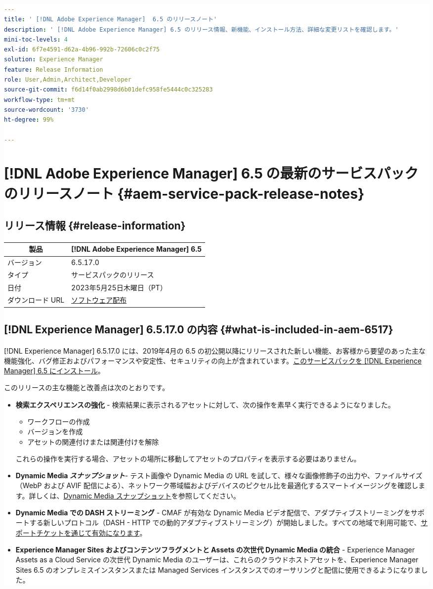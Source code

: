 ```yaml
---
title: ' [!DNL Adobe Experience Manager]  6.5 のリリースノート'
description: ' [!DNL Adobe Experience Manager] 6.5 のリリース情報、新機能、インストール方法、詳細な変更リストを確認します。'
mini-toc-levels: 4
exl-id: 6f7e4591-d62a-4b96-992b-72606c0c2f75
solution: Experience Manager
feature: Release Information
role: User,Admin,Architect,Developer
source-git-commit: f6d14f0ab2998d6b01defc958fe5444c0c325283
workflow-type: tm+mt
source-wordcount: '3730'
ht-degree: 99%

---
```


# [!DNL Adobe Experience Manager] 6.5 の最新のサービスパックのリリースノート {#aem-service-pack-release-notes}





## リリース情報 {#release-information}

| 製品 | [!DNL Adobe Experience Manager] 6.5 |
| -------- | ---------------------------- |
| バージョン | 6.5.17.0  |
| タイプ | サービスパックのリリース |
| 日付 | 2023年5月25日木曜日（PT） |
| ダウンロード URL | [ソフトウェア配布](https://experience.adobe.com/#/downloads/content/software-distribution/en/aem.html?package=/content/software-distribution/jp/details.html/content/dam/aem/public/adobe/packages/cq650/servicepack/aem-service-pkg-6.5.17.0.zip)  |

## [!DNL Experience Manager] 6.5.17.0 の内容 {#what-is-included-in-aem-6517}

[!DNL Experience Manager] 6.5.17.0 には、2019年4月の 6.5 の初公開以降にリリースされた新しい機能、お客様から要望のあった主な機能強化、バグ修正およびパフォーマンスや安定性、セキュリティの向上が含まれています。[このサービスパックを [!DNL Experience Manager] 6.5 にインストール](#install)。





このリリースの主な機能と改善点は次のとおりです。

* **検索エクスペリエンスの強化** - 検索結果に表示されるアセットに対して、次の操作を素早く実行できるようになりました。
   * ワークフローの作成
   * バージョンを作成
   * アセットの関連付けまたは関連付けを解除

  これらの操作を実行する場合、アセットの場所に移動してアセットのプロパティを表示する必要はありません。
* **Dynamic Media _スナップショット_**- テスト画像や Dynamic Media の URL を試して、様々な画像修飾子の出力や、ファイルサイズ（WebP および AVIF 配信による）、ネットワーク帯域幅およびデバイスのピクセル比を最適化するスマートイメージングを確認します。詳しくは、[Dynamic Media スナップショット](https://experienceleague.adobe.com/docs/experience-manager-learn/assets/dynamic-media/images/dynamic-media-snapshot.html?lang=ja)を参照してください。
* **Dynamic Media での DASH ストリーミング** - CMAF が有効な Dynamic Media ビデオ配信で、アダプティブストリーミングをサポートする新しいプロトコル（DASH - HTTP での動的アダプティブストリーミング）が開始しました。すべての地域で利用可能で、[サポートチケットを通じて有効になります](/help/assets/video.md#enable-dash-on-your-account-enable-dash)。
* **Experience Manager Sites およびコンテンツフラグメントと Assets の次世代 Dynamic Media の統合** - Experience Manager Assets as a Cloud Service の次世代 Dynamic Media のユーザーは、これらのクラウドホストアセットを、Experience Manager Sites 6.5 のオンプレミスインスタンスまたは Managed Services インスタンスでのオーサリングと配信に使用できるようになりました。
